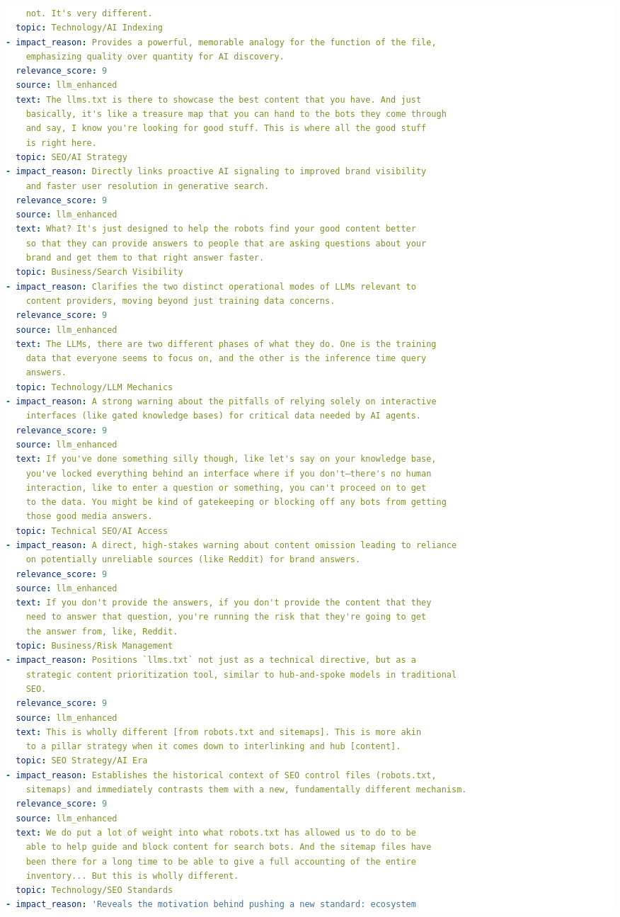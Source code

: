 ```yaml
    not. It's very different.
  topic: Technology/AI Indexing
- impact_reason: Provides a powerful, memorable analogy for the function of the file,
    emphasizing quality over quantity for AI discovery.
  relevance_score: 9
  source: llm_enhanced
  text: The llms.txt is there to showcase the best content that you have. And just
    basically, it's like a treasure map that you can hand to the bots they come through
    and say, I know you're looking for good stuff. This is where all the good stuff
    is right here.
  topic: SEO/AI Strategy
- impact_reason: Directly links proactive AI signaling to improved brand visibility
    and faster user resolution in generative search.
  relevance_score: 9
  source: llm_enhanced
  text: What? It's just designed to help the robots find your good content better
    so that they can provide answers to people that are asking questions about your
    brand and get them to that right answer faster.
  topic: Business/Search Visibility
- impact_reason: Clarifies the two distinct operational modes of LLMs relevant to
    content providers, moving beyond just training data concerns.
  relevance_score: 9
  source: llm_enhanced
  text: The LLMs, there are two different phases of what they do. One is the training
    data that everyone seems to focus on, and the other is the inference time query
    answers.
  topic: Technology/LLM Mechanics
- impact_reason: A strong warning about the pitfalls of relying solely on interactive
    interfaces (like gated knowledge bases) for critical data needed by AI agents.
  relevance_score: 9
  source: llm_enhanced
  text: If you've done something silly though, like let's say on your knowledge base,
    you've locked everything behind an interface where if you don't—there's no human
    interaction, like to enter a question or something, you can't proceed on to get
    to the data. You might be kind of gatekeeping or blocking off any bots from getting
    those good media answers.
  topic: Technical SEO/AI Access
- impact_reason: A direct, high-stakes warning about content omission leading to reliance
    on potentially unreliable sources (like Reddit) for brand answers.
  relevance_score: 9
  source: llm_enhanced
  text: If you don't provide the answers, if you don't provide the content that they
    need to answer that question, you're running the risk that they're going to get
    the answer from, like, Reddit.
  topic: Business/Risk Management
- impact_reason: Positions `llms.txt` not just as a technical directive, but as a
    strategic content prioritization tool, similar to hub-and-spoke models in traditional
    SEO.
  relevance_score: 9
  source: llm_enhanced
  text: This is wholly different [from robots.txt and sitemaps]. This is more akin
    to a pillar strategy when it comes down to interlinking and hub [content].
  topic: SEO Strategy/AI Era
- impact_reason: Establishes the historical context of SEO control files (robots.txt,
    sitemaps) and immediately contrasts them with a new, fundamentally different mechanism.
  relevance_score: 9
  source: llm_enhanced
  text: We do put a lot of weight into what robots.txt has allowed us to do to be
    able to help guide and block content for search bots. And the sitemap files have
    been there for a long time to be able to give a full accounting of the entire
    inventory... But this is wholly different.
  topic: Technology/SEO Standards
- impact_reason: 'Reveals the motivation behind pushing a new standard: ecosystem
```